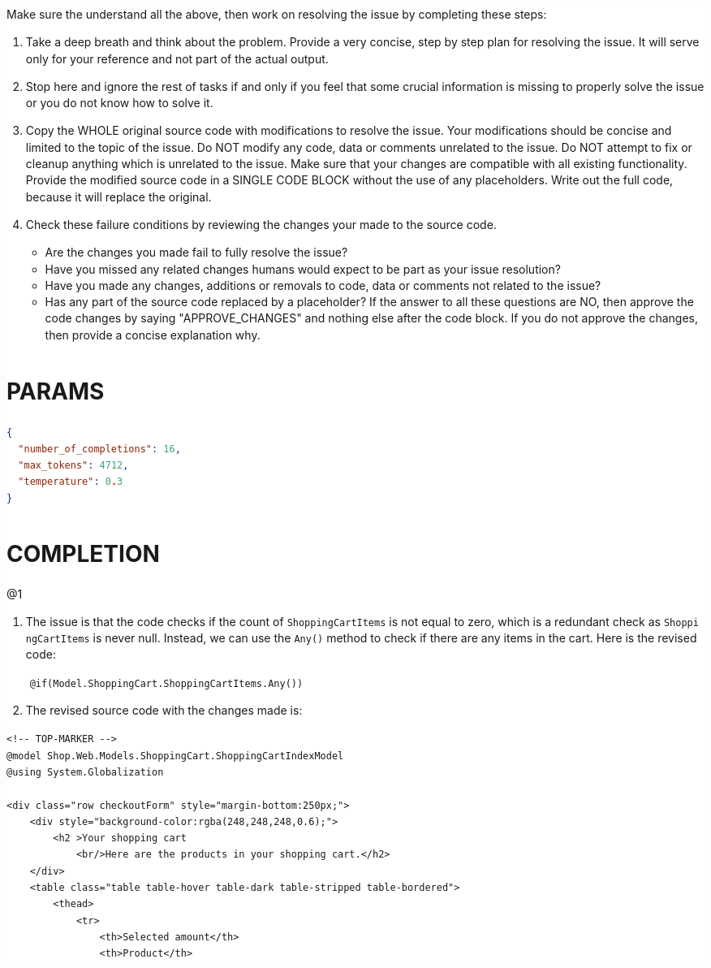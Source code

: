 
Make sure the understand all the above, then work on resolving the issue by completing these steps:

1. Take a deep breath and think about the problem. Provide a very concise,
   step by step plan for resolving the issue. It will serve only for your 
   reference and not part of the actual output.

2. Stop here and ignore the rest of tasks if and only if you feel that
   some crucial information is missing to properly solve the issue or
   you do not know how to solve it. 

3. Copy the WHOLE original source code with modifications to resolve the issue.
   Your modifications should be concise and limited to the topic of the
   issue. Do NOT modify any code, data or comments unrelated to the issue.
   Do NOT attempt to fix or cleanup anything which is unrelated to the issue.
   Make sure that your changes are compatible with all existing functionality.
   Provide the modified source code in a SINGLE CODE BLOCK without the use of
   any placeholders. Write out the full code, because it will replace the original.

4. Check these failure conditions by reviewing the changes your made to the source code.
   - Are the changes you made fail to fully resolve the issue?
   - Have you missed any related changes humans would expect to be part as your issue resolution? 
   - Have you made any changes, additions or removals to code, data or comments not related to the issue?
   - Has any part of the source code replaced by a placeholder?
   If the answer to all these questions are NO, then approve the code changes
   by saying "APPROVE_CHANGES" and nothing else after the code block.
   If you do not approve the changes, then provide a concise explanation why.    


# PARAMS
```json
{
  "number_of_completions": 16,
  "max_tokens": 4712,
  "temperature": 0.3
}
```

# COMPLETION
 @1

1. The issue is that the code checks if the count of `ShoppingCartItems` is not equal to zero, which is a redundant check as `ShoppingCartItems` is never null. Instead, we can use the `Any()` method to check if there are any items in the cart. Here is the revised code:

```cshtml
    @if(Model.ShoppingCart.ShoppingCartItems.Any())
```

2. The revised source code with the changes made is:

```cshtml
<!-- TOP-MARKER -->
@model Shop.Web.Models.ShoppingCart.ShoppingCartIndexModel
@using System.Globalization

<div class="row checkoutForm" style="margin-bottom:250px;">
    <div style="background-color:rgba(248,248,248,0.6);">
        <h2 >Your shopping cart 
            <br/>Here are the products in your shopping cart.</h2>
    </div>
    <table class="table table-hover table-dark table-stripped table-bordered">
        <thead>
            <tr>
                <th>Selected amount</th>
                <th>Product</th>
```